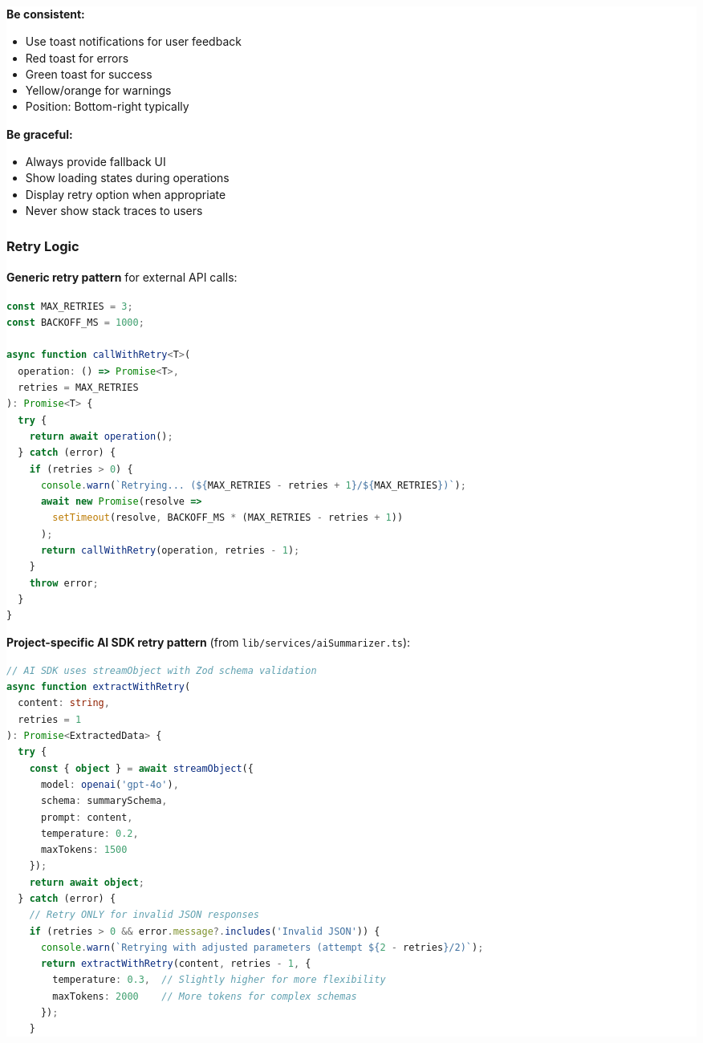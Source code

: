 **Be consistent:**
- Use toast notifications for user feedback
- Red toast for errors
- Green toast for success
- Yellow/orange for warnings
- Position: Bottom-right typically

**Be graceful:**
- Always provide fallback UI
- Show loading states during operations
- Display retry option when appropriate
- Never show stack traces to users

### Retry Logic

**Generic retry pattern** for external API calls:

```typescript
const MAX_RETRIES = 3;
const BACKOFF_MS = 1000;

async function callWithRetry<T>(
  operation: () => Promise<T>,
  retries = MAX_RETRIES
): Promise<T> {
  try {
    return await operation();
  } catch (error) {
    if (retries > 0) {
      console.warn(`Retrying... (${MAX_RETRIES - retries + 1}/${MAX_RETRIES})`);
      await new Promise(resolve =>
        setTimeout(resolve, BACKOFF_MS * (MAX_RETRIES - retries + 1))
      );
      return callWithRetry(operation, retries - 1);
    }
    throw error;
  }
}
```

**Project-specific AI SDK retry pattern** (from `lib/services/aiSummarizer.ts`):

```typescript
// AI SDK uses streamObject with Zod schema validation
async function extractWithRetry(
  content: string,
  retries = 1
): Promise<ExtractedData> {
  try {
    const { object } = await streamObject({
      model: openai('gpt-4o'),
      schema: summarySchema,
      prompt: content,
      temperature: 0.2,
      maxTokens: 1500
    });
    return await object;
  } catch (error) {
    // Retry ONLY for invalid JSON responses
    if (retries > 0 && error.message?.includes('Invalid JSON')) {
      console.warn(`Retrying with adjusted parameters (attempt ${2 - retries}/2)`);
      return extractWithRetry(content, retries - 1, {
        temperature: 0.3,  // Slightly higher for more flexibility
        maxTokens: 2000    // More tokens for complex schemas
      });
    }
```